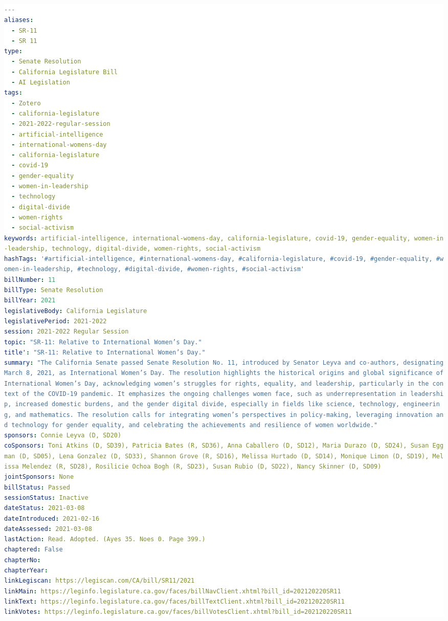 ```yaml
---
aliases:
  - SR-11
  - SR 11
type:
  - Senate Resolution
  - California Legislature Bill
  - AI Legislation
tags:
  - Zotero
  - california-legislature
  - 2021-2022-regular-session
  - artificial-intelligence
  - international-womens-day
  - california-legislature
  - covid-19
  - gender-equality
  - women-in-leadership
  - technology
  - digital-divide
  - women-rights
  - social-activism
keywords: artificial-intelligence, international-womens-day, california-legislature, covid-19, gender-equality, women-in-leadership, technology, digital-divide, women-rights, social-activism
hashTags: '#artificial-intelligence, #international-womens-day, #california-legislature, #covid-19, #gender-equality, #women-in-leadership, #technology, #digital-divide, #women-rights, #social-activism'
billNumber: 11
billType: Senate Resolution
billYear: 2021
legislativeBody: California Legislature
legislativePeriod: 2021-2022
session: 2021-2022 Regular Session
topic: "SR-11: Relative to International Women’s Day."
title': "SR-11: Relative to International Women’s Day."
summary: "The California Senate passed Senate Resolution No. 11, introduced by Senator Leyva and co-authors, designating March 8, 2021, as International Women’s Day. The resolution highlights the historical origins and global significance of International Women’s Day, acknowledging women’s struggles for rights, equality, and leadership, particularly in the context of the COVID-19 pandemic. It emphasizes the ongoing challenges women face, such as underrepresentation in leadership, increased domestic burdens, and the gender digital divide, especially in fields like science, technology, engineering, and mathematics. The resolution calls for integrating women’s perspectives in policy-making, leveraging innovation and technology for gender equality, and celebrating the achievements and resilience of women worldwide."
sponsors: Connie Leyva (D, SD20)
coSponsors: Toni Atkins (D, SD39), Patricia Bates (R, SD36), Anna Caballero (D, SD12), Maria Durazo (D, SD24), Susan Eggman (D, SD05), Lena Gonzalez (D, SD33), Shannon Grove (R, SD16), Melissa Hurtado (D, SD14), Monique Limon (D, SD19), Melissa Melendez (R, SD28), Rosilicie Ochoa Bogh (R, SD23), Susan Rubio (D, SD22), Nancy Skinner (D, SD09)
jointSponsors: None
billStatus: Passed
sessionStatus: Inactive
dateStatus: 2021-03-08
dateIntroduced: 2021-02-16
dateAssessed: 2021-03-08
lastAction: Read. Adopted. (Ayes 35. Noes 0. Page 399.)
chaptered: False
chapterNo: 
chapterYear: 
linkLegiscan: https://legiscan.com/CA/bill/SR11/2021
linkMain: https://leginfo.legislature.ca.gov/faces/billNavClient.xhtml?bill_id=202120220SR11
linkText: https://leginfo.legislature.ca.gov/faces/billTextClient.xhtml?bill_id=202120220SR11
linkVotes: https://leginfo.legislature.ca.gov/faces/billVotesClient.xhtml?bill_id=202120220SR11
```
